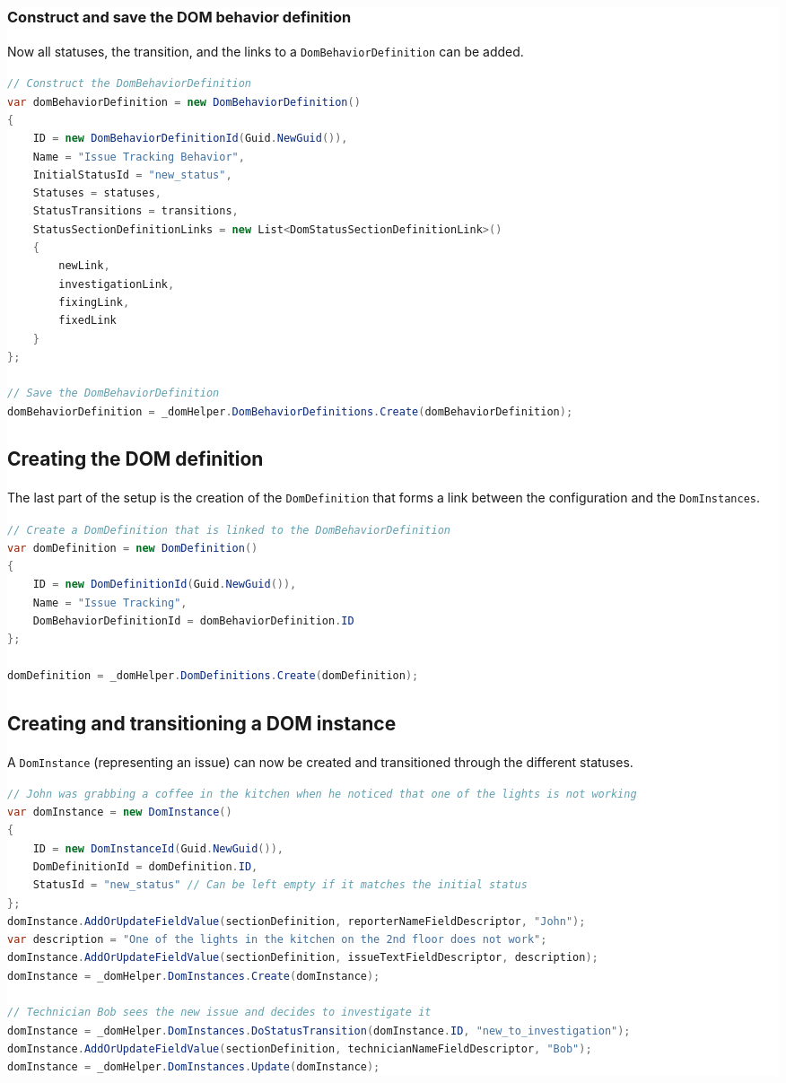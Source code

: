### Construct and save the DOM behavior definition

Now all statuses, the transition, and the links to a `DomBehaviorDefinition` can be added.

```csharp
// Construct the DomBehaviorDefinition
var domBehaviorDefinition = new DomBehaviorDefinition()
{
    ID = new DomBehaviorDefinitionId(Guid.NewGuid()),
    Name = "Issue Tracking Behavior",
    InitialStatusId = "new_status",
    Statuses = statuses,
    StatusTransitions = transitions,
    StatusSectionDefinitionLinks = new List<DomStatusSectionDefinitionLink>()
    {
        newLink,
        investigationLink,
        fixingLink,
        fixedLink
    }
};

// Save the DomBehaviorDefinition
domBehaviorDefinition = _domHelper.DomBehaviorDefinitions.Create(domBehaviorDefinition);
```

## Creating the DOM definition

The last part of the setup is the creation of the `DomDefinition` that forms a link between the configuration and the `DomInstances`.

```csharp
// Create a DomDefinition that is linked to the DomBehaviorDefinition
var domDefinition = new DomDefinition()
{
    ID = new DomDefinitionId(Guid.NewGuid()),
    Name = "Issue Tracking",
    DomBehaviorDefinitionId = domBehaviorDefinition.ID
};

domDefinition = _domHelper.DomDefinitions.Create(domDefinition);
```

## Creating and transitioning a DOM instance

A `DomInstance` (representing an issue) can now be created and transitioned through the different statuses.

```csharp
// John was grabbing a coffee in the kitchen when he noticed that one of the lights is not working
var domInstance = new DomInstance()
{
    ID = new DomInstanceId(Guid.NewGuid()),
    DomDefinitionId = domDefinition.ID,
    StatusId = "new_status" // Can be left empty if it matches the initial status
};
domInstance.AddOrUpdateFieldValue(sectionDefinition, reporterNameFieldDescriptor, "John");
var description = "One of the lights in the kitchen on the 2nd floor does not work";
domInstance.AddOrUpdateFieldValue(sectionDefinition, issueTextFieldDescriptor, description);
domInstance = _domHelper.DomInstances.Create(domInstance);

// Technician Bob sees the new issue and decides to investigate it
domInstance = _domHelper.DomInstances.DoStatusTransition(domInstance.ID, "new_to_investigation");
domInstance.AddOrUpdateFieldValue(sectionDefinition, technicianNameFieldDescriptor, "Bob");
domInstance = _domHelper.DomInstances.Update(domInstance);
```